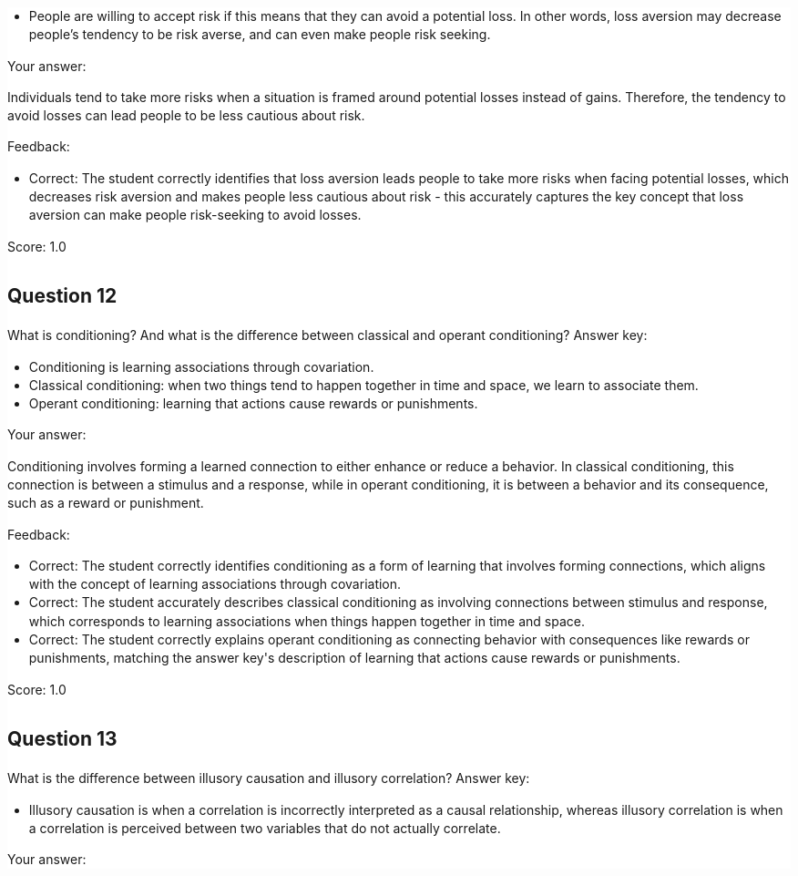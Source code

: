 - People are willing to accept risk if this means that they can avoid a potential loss. In other words, loss aversion may decrease people’s tendency to be risk averse, and can even make people risk seeking.

Your answer:

Individuals tend to take more risks when a situation is framed around potential losses instead of gains. Therefore, the tendency to avoid losses can lead people to be less cautious about risk.

Feedback:

- Correct: The student correctly identifies that loss aversion leads people to take more risks when facing potential losses, which decreases risk aversion and makes people less cautious about risk - this accurately captures the key concept that loss aversion can make people risk-seeking to avoid losses.

Score: 1.0

## Question 12
            
What is conditioning? And what is the difference between classical and operant conditioning?
Answer key:

- Conditioning is learning associations through covariation.
- Classical conditioning: when two things tend to happen together in time and space, we learn to associate them.
- Operant conditioning: learning that actions cause rewards or punishments.

Your answer:

Conditioning involves forming a learned connection to either enhance or reduce a behavior. In classical conditioning, this connection is between a stimulus and a response, while in operant conditioning, it is between a behavior and its consequence, such as a reward or punishment.

Feedback:

- Correct: The student correctly identifies conditioning as a form of learning that involves forming connections, which aligns with the concept of learning associations through covariation.
- Correct: The student accurately describes classical conditioning as involving connections between stimulus and response, which corresponds to learning associations when things happen together in time and space.
- Correct: The student correctly explains operant conditioning as connecting behavior with consequences like rewards or punishments, matching the answer key's description of learning that actions cause rewards or punishments.

Score: 1.0

## Question 13
            
What is the difference between illusory causation and illusory correlation?
Answer key:

- Illusory causation is when a correlation is incorrectly interpreted as a causal relationship, whereas illusory correlation is when a correlation is perceived between two variables that do not actually correlate.

Your answer:
